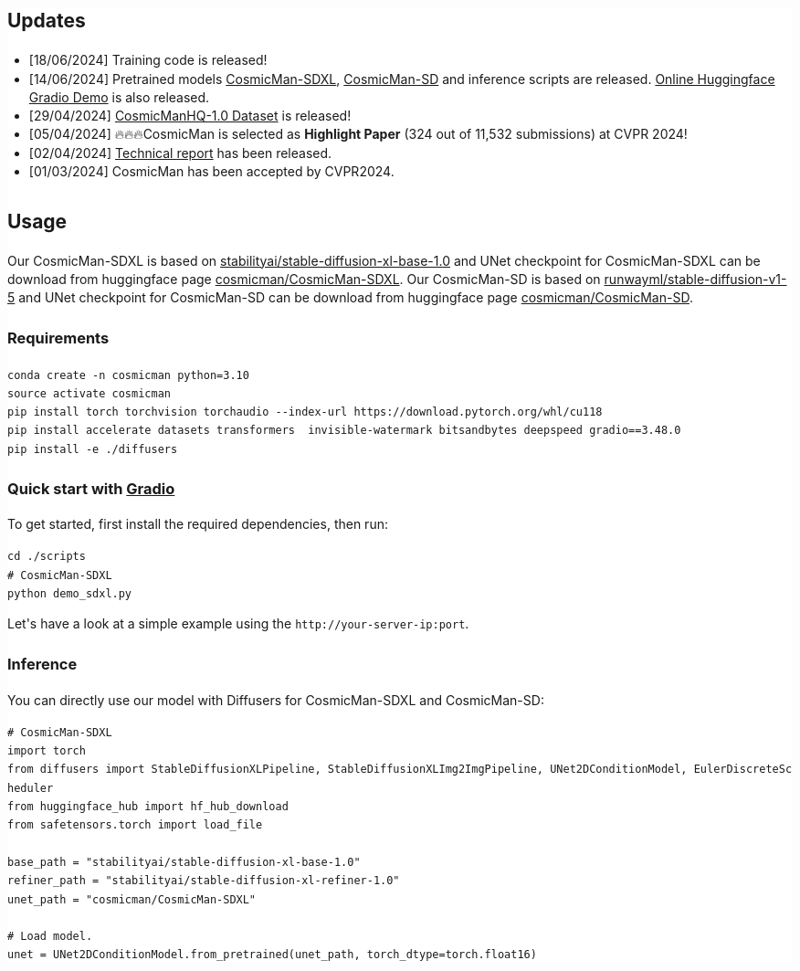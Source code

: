 ## Updates
- [18/06/2024] Training code is released!
- [14/06/2024] Pretrained models [CosmicMan-SDXL](https://huggingface.co/cosmicman/CosmicMan-SDXL), [CosmicMan-SD](https://huggingface.co/cosmicman/CosmicMan-SD) and inference scripts are released. [Online Huggingface Gradio Demo](https://huggingface.co/spaces/cosmicman/CosmicMan-SDXL) is also released.
- [29/04/2024] [CosmicManHQ-1.0 Dataset](https://huggingface.co/datasets/cosmicman/CosmicManHQ-1.0) is released!
- [05/04/2024] :fire::fire::fire:CosmicMan is selected as **Highlight Paper** (324 out of 11,532 submissions) at CVPR 2024!
- [02/04/2024] [Technical report](https://arxiv.org/abs/2404.01294) has been released.
- [01/03/2024] CosmicMan has been accepted by CVPR2024.


## Usage
Our CosmicMan-SDXL is based on [stabilityai/stable-diffusion-xl-base-1.0](https://huggingface.co/stabilityai/stable-diffusion-xl-base-1.0) and UNet checkpoint for CosmicMan-SDXL can be download from huggingface page [cosmicman/CosmicMan-SDXL](https://huggingface.co/cosmicman/CosmicMan-SDXL). 
Our CosmicMan-SD is based on [runwayml/stable-diffusion-v1-5](https://huggingface.co/runwayml/stable-diffusion-v1-5) and UNet checkpoint for CosmicMan-SD can be download from huggingface page [cosmicman/CosmicMan-SD](https://huggingface.co/cosmicman/CosmicMan-SD). 


### Requirements
```
conda create -n cosmicman python=3.10
source activate cosmicman
pip install torch torchvision torchaudio --index-url https://download.pytorch.org/whl/cu118
pip install accelerate datasets transformers  invisible-watermark bitsandbytes deepspeed gradio==3.48.0
pip install -e ./diffusers
```

### Quick start with [Gradio](https://www.gradio.app/guides/quickstart)

To get started, first install the required dependencies, then run:

```
cd ./scripts
# CosmicMan-SDXL 
python demo_sdxl.py
```
Let's have a look at a simple example using the `http://your-server-ip:port`.


### Inference

You can directly use our model with Diffusers for CosmicMan-SDXL and CosmicMan-SD:

```
# CosmicMan-SDXL 
import torch
from diffusers import StableDiffusionXLPipeline, StableDiffusionXLImg2ImgPipeline, UNet2DConditionModel, EulerDiscreteScheduler
from huggingface_hub import hf_hub_download
from safetensors.torch import load_file

base_path = "stabilityai/stable-diffusion-xl-base-1.0"
refiner_path = "stabilityai/stable-diffusion-xl-refiner-1.0"
unet_path = "cosmicman/CosmicMan-SDXL"

# Load model.
unet = UNet2DConditionModel.from_pretrained(unet_path, torch_dtype=torch.float16)
```